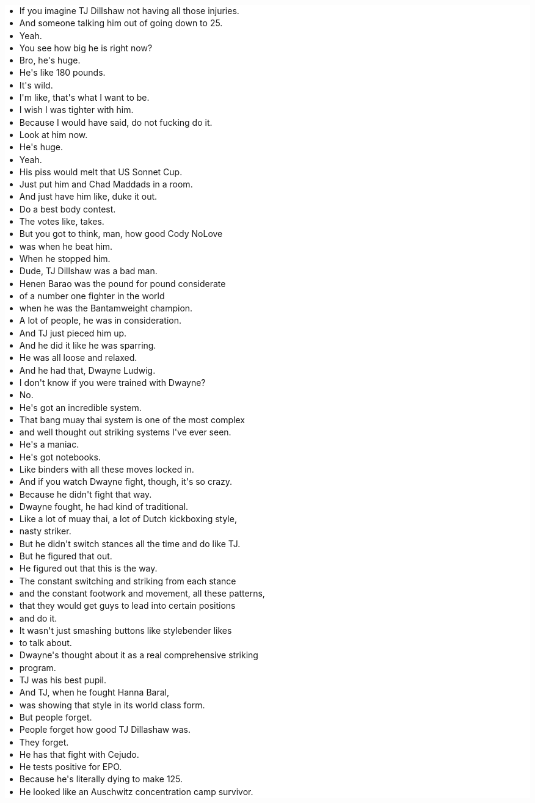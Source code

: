 *  If you imagine TJ Dillshaw not having all those injuries.
*  And someone talking him out of going down to 25.
*  Yeah.
*  You see how big he is right now?
*  Bro, he's huge.
*  He's like 180 pounds.
*  It's wild.
*  I'm like, that's what I want to be.
*  I wish I was tighter with him.
*  Because I would have said, do not fucking do it.
*  Look at him now.
*  He's huge.
*  Yeah.
*  His piss would melt that US Sonnet Cup.
*  Just put him and Chad Maddads in a room.
*  And just have him like, duke it out.
*  Do a best body contest.
*  The votes like, takes.
*  But you got to think, man, how good Cody NoLove
*  was when he beat him.
*  When he stopped him.
*  Dude, TJ Dillshaw was a bad man.
*  Henen Barao was the pound for pound considerate
*  of a number one fighter in the world
*  when he was the Bantamweight champion.
*  A lot of people, he was in consideration.
*  And TJ just pieced him up.
*  And he did it like he was sparring.
*  He was all loose and relaxed.
*  And he had that, Dwayne Ludwig.
*  I don't know if you were trained with Dwayne?
*  No.
*  He's got an incredible system.
*  That bang muay thai system is one of the most complex
*  and well thought out striking systems I've ever seen.
*  He's a maniac.
*  He's got notebooks.
*  Like binders with all these moves locked in.
*  And if you watch Dwayne fight, though, it's so crazy.
*  Because he didn't fight that way.
*  Dwayne fought, he had kind of traditional.
*  Like a lot of muay thai, a lot of Dutch kickboxing style,
*  nasty striker.
*  But he didn't switch stances all the time and do like TJ.
*  But he figured that out.
*  He figured out that this is the way.
*  The constant switching and striking from each stance
*  and the constant footwork and movement, all these patterns,
*  that they would get guys to lead into certain positions
*  and do it.
*  It wasn't just smashing buttons like stylebender likes
*  to talk about.
*  Dwayne's thought about it as a real comprehensive striking
*  program.
*  TJ was his best pupil.
*  And TJ, when he fought Hanna Baral,
*  was showing that style in its world class form.
*  But people forget.
*  People forget how good TJ Dillashaw was.
*  They forget.
*  He has that fight with Cejudo.
*  He tests positive for EPO.
*  Because he's literally dying to make 125.
*  He looked like an Auschwitz concentration camp survivor.